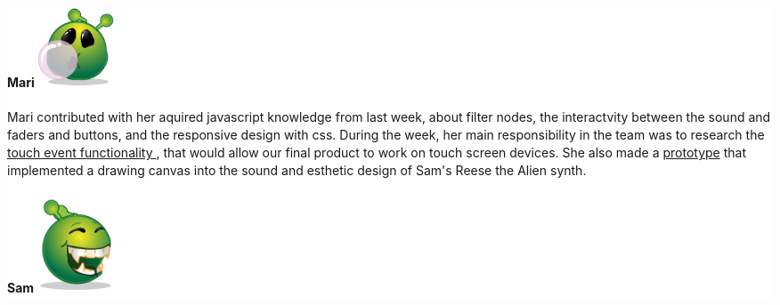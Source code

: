  

#### Mari <img src="/assets/img/touchaliensynth/mari.png" alt="" width="10%" /> 

Mari contributed with her aquired javascript knowledge from last week, about filter nodes, the interactvity between the sound and faders and buttons, and the responsive design with css. During the week, her main responsibility in the team was to research the <a href="https://developer.mozilla.org/en-US/docs/Web/API/Touch_events"> touch event functionality </a>, that would allow our final product to work on touch screen devices. She also made a <a href="">prototype</a> that implemented a drawing canvas into the sound and esthetic design of Sam's Reese the Alien synth. 


#### Sam <img src="/assets/img/touchaliensynth/sam.png" alt="" width="10%" /> 
